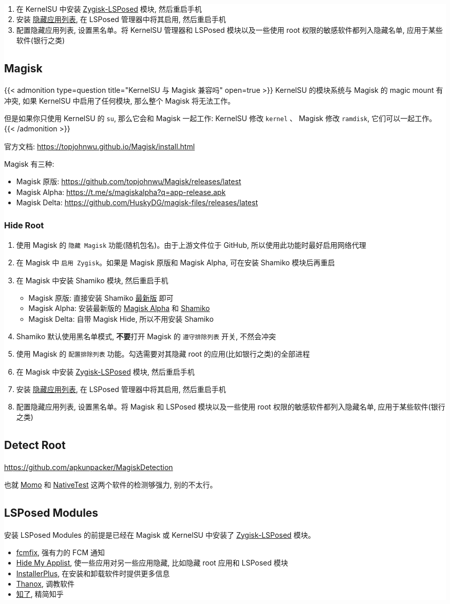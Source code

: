 1. 在 KernelSU 中安装 [Zygisk-LSPosed](https://github.com/LSPosed/LSPosed/releases/latest) 模块, 然后重启手机
2. 安装 [隐藏应用列表](https://github.com/Dr-TSNG/Hide-My-Applist/releases/latest), 在 LSPosed 管理器中将其启用, 然后重启手机
3. 配置隐藏应用列表, 设置黑名单。将 KernelSU 管理器和 LSPosed 模块以及一些使用 root 权限的敏感软件都列入隐藏名单, 应用于某些软件(银行之类)

## Magisk

{{< admonition type=question title="KernelSU 与 Magisk 兼容吗" open=true >}}
KernelSU 的模块系统与 Magisk 的 magic mount 有冲突, 如果 KernelSU 中启用了任何模块, 那么整个 Magisk 将无法工作。

但是如果你只使用 KernelSU 的 `su`, 那么它会和 Magisk 一起工作: KernelSU 修改 `kernel` 、 Magisk 修改 `ramdisk`, 它们可以一起工作。
{{< /admonition >}}

官方文档: https://topjohnwu.github.io/Magisk/install.html

Magisk 有三种: 

- Magisk 原版: https://github.com/topjohnwu/Magisk/releases/latest
- Magisk Alpha: https://t.me/s/magiskalpha?q=app-release.apk
- Magisk Delta: https://github.com/HuskyDG/magisk-files/releases/latest

### Hide Root

1. 使用 Magisk 的 `隐藏 Magisk` 功能(随机包名)。由于上游文件位于 GitHub, 所以使用此功能时最好启用网络代理

2. 在 Magisk 中 `启用 Zygisk`。如果是 Magisk 原版和 Magisk Alpha, 可在安装 Shamiko 模块后再重启

3. 在 Magisk 中安装 Shamiko 模块, 然后重启手机
   
   - Magisk 原版: 直接安装 Shamiko [最新版](https://github.com/LSPosed/LSPosed.github.io/releases/latest) 即可
   - Magisk Alpha: 安装最新版的 [Magisk Alpha](https://t.me/s/magiskalpha?q=app-release) 和 [Shamiko](https://t.me/s/magiskalpha?q=Shamiko)
   - Magisk Delta: 自带 Magisk Hide, 所以不用安装 Shamiko

4. Shamiko 默认使用黑名单模式, **不要**打开 Magisk 的 `遵守排除列表` 开关, 不然会冲突
5. 使用 Magisk 的 `配置排除列表` 功能。勾选需要对其隐藏 root 的应用(比如银行之类)的全部进程
6. 在 Magisk 中安装 [Zygisk-LSPosed](https://github.com/LSPosed/LSPosed/releases/latest) 模块, 然后重启手机
7. 安装 [隐藏应用列表](https://github.com/Dr-TSNG/Hide-My-Applist/releases/latest), 在 LSPosed 管理器中将其启用, 然后重启手机
8. 配置隐藏应用列表, 设置黑名单。将 Magisk 和 LSPosed 模块以及一些使用 root 权限的敏感软件都列入隐藏名单, 应用于某些软件(银行之类)

## Detect Root

https://github.com/apkunpacker/MagiskDetection

也就 [Momo](https://t.me/s/magiskalpha?q=momo) 和 [NativeTest](https://t.me/s/magiskalpha?q=NativeTest) 这两个软件的检测够强力, 别的不太行。

## LSPosed Modules

安装 LSPosed Modules 的前提是已经在 Magisk 或 KernelSU 中安装了 [Zygisk-LSPosed](https://github.com/LSPosed/LSPosed/releases/latest) 模块。

- [fcmfix](https://github.com/kooritea/fcmfix), 强有力的 FCM 通知
- [Hide My Applist](https://github.com/Dr-TSNG/Hide-My-Applist/releases/latest), 使一些应用对另一些应用隐藏, 比如隐藏 root 应用和 LSPosed 模块
- [InstallerPlus](https://github.com/NextAlone/InstallerPlus/releases/latest), 在安装和卸载软件时提供更多信息
- [Thanox](https://github.com/Tornaco/Thanox/releases/latest), 调教软件
- [知了](https://github.com/shatyuka/Zhiliao/releases/latest), 精简知乎
